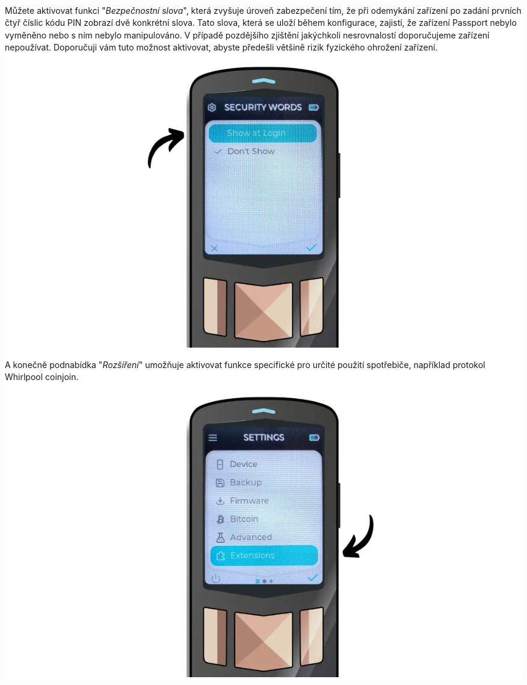 Můžete aktivovat funkci "*Bezpečnostní slova*", která zvyšuje úroveň zabezpečení tím, že při odemykání zařízení po zadání prvních čtyř číslic kódu PIN zobrazí dvě konkrétní slova. Tato slova, která se uloží během konfigurace, zajistí, že zařízení Passport nebylo vyměněno nebo s ním nebylo manipulováno. V případě pozdějšího zjištění jakýchkoli nesrovnalostí doporučujeme zařízení nepoužívat. Doporučuji vám tuto možnost aktivovat, abyste předešli většině rizik fyzického ohrožení zařízení.

![Image](assets/fr/48.webp)

A konečně podnabídka "*Rozšíření*" umožňuje aktivovat funkce specifické pro určité použití spotřebiče, například protokol Whirlpool coinjoin.

![Image](assets/fr/49.webp)
